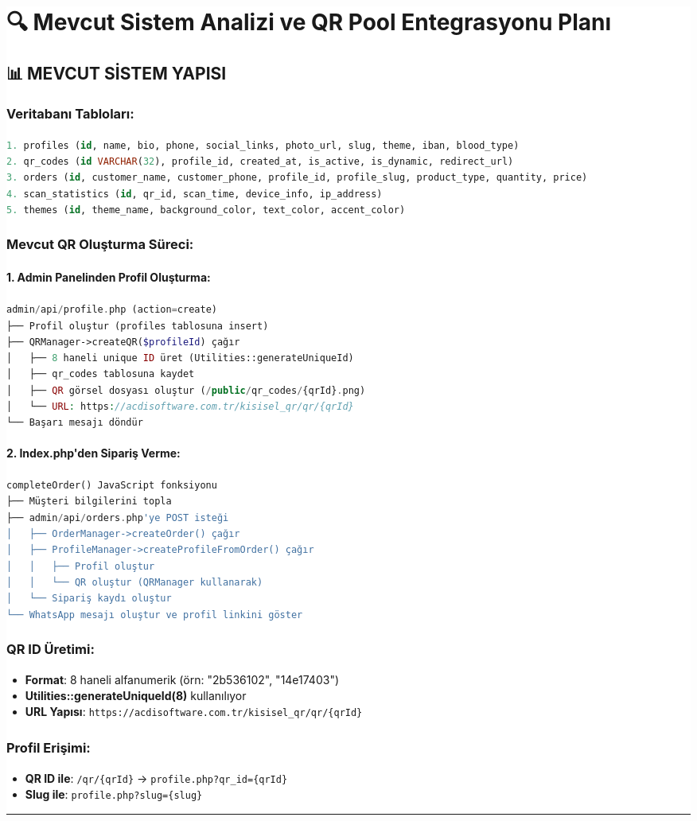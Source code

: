 # 🔍 Mevcut Sistem Analizi ve QR Pool Entegrasyonu Planı

## 📊 MEVCUT SİSTEM YAPISI

### **Veritabanı Tabloları:**
```sql
1. profiles (id, name, bio, phone, social_links, photo_url, slug, theme, iban, blood_type)
2. qr_codes (id VARCHAR(32), profile_id, created_at, is_active, is_dynamic, redirect_url)
3. orders (id, customer_name, customer_phone, profile_id, profile_slug, product_type, quantity, price)
4. scan_statistics (id, qr_id, scan_time, device_info, ip_address)
5. themes (id, theme_name, background_color, text_color, accent_color)
```

### **Mevcut QR Oluşturma Süreci:**

#### **1. Admin Panelinden Profil Oluşturma:**
```php
admin/api/profile.php (action=create)
├── Profil oluştur (profiles tablosuna insert)
├── QRManager->createQR($profileId) çağır
│   ├── 8 haneli unique ID üret (Utilities::generateUniqueId)
│   ├── qr_codes tablosuna kaydet
│   ├── QR görsel dosyası oluştur (/public/qr_codes/{qrId}.png)
│   └── URL: https://acdisoftware.com.tr/kisisel_qr/qr/{qrId}
└── Başarı mesajı döndür
```

#### **2. Index.php'den Sipariş Verme:**
```php
completeOrder() JavaScript fonksiyonu
├── Müşteri bilgilerini topla
├── admin/api/orders.php'ye POST isteği
│   ├── OrderManager->createOrder() çağır
│   ├── ProfileManager->createProfileFromOrder() çağır
│   │   ├── Profil oluştur
│   │   └── QR oluştur (QRManager kullanarak)
│   └── Sipariş kaydı oluştur
└── WhatsApp mesajı oluştur ve profil linkini göster
```

### **QR ID Üretimi:**
- **Format**: 8 haneli alfanumerik (örn: "2b536102", "14e17403")
- **Utilities::generateUniqueId(8)** kullanılıyor
- **URL Yapısı**: `https://acdisoftware.com.tr/kisisel_qr/qr/{qrId}`

### **Profil Erişimi:**
- **QR ID ile**: `/qr/{qrId}` → `profile.php?qr_id={qrId}`
- **Slug ile**: `profile.php?slug={slug}`

---